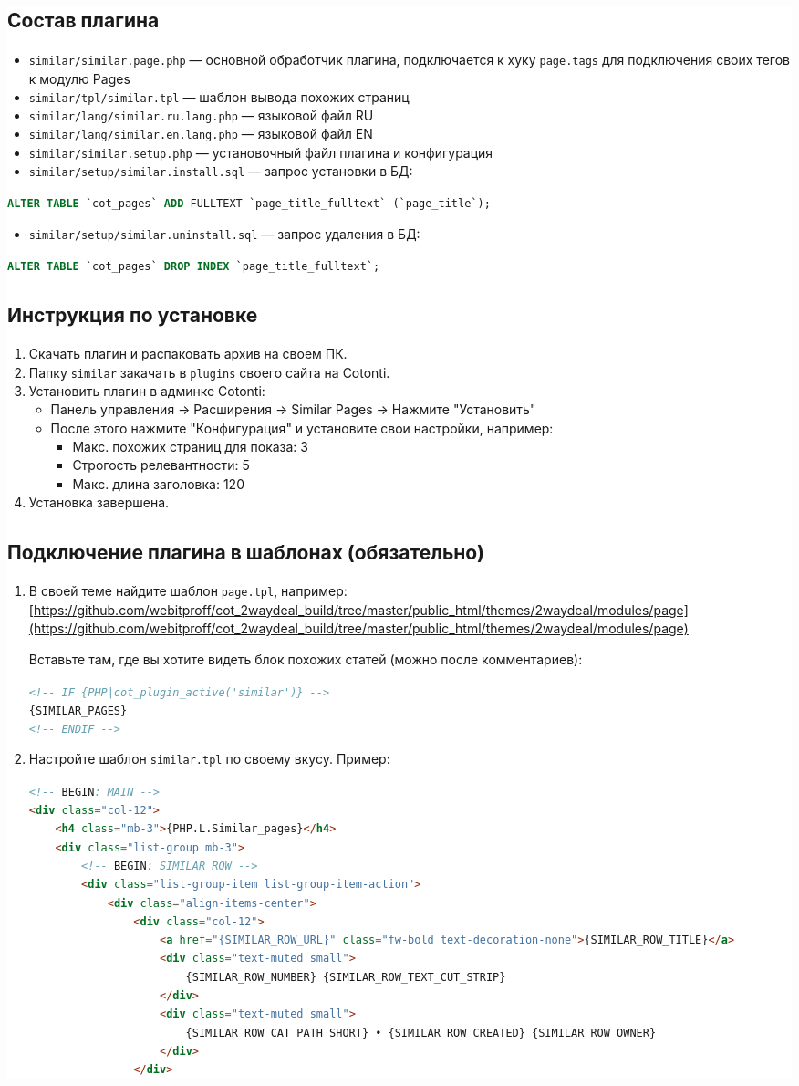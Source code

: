 ## Состав плагина

- `similar/similar.page.php` — основной обработчик плагина, подключается к хуку `page.tags` для подключения своих тегов к модулю Pages
- `similar/tpl/similar.tpl` — шаблон вывода похожих страниц
- `similar/lang/similar.ru.lang.php` — языковой файл RU
- `similar/lang/similar.en.lang.php` — языковой файл EN
- `similar/similar.setup.php` — установочный файл плагина и конфигурация
- `similar/setup/similar.install.sql` — запрос установки в БД:

```sql
ALTER TABLE `cot_pages` ADD FULLTEXT `page_title_fulltext` (`page_title`);
```

- `similar/setup/similar.uninstall.sql` — запрос удаления в БД:

```sql
ALTER TABLE `cot_pages` DROP INDEX `page_title_fulltext`;
```

## Инструкция по установке

1. Скачать плагин и распаковать архив на своем ПК.
2. Папку `similar` закачать в `plugins` своего сайта на Cotonti.
3. Установить плагин в админке Cotonti:
   - Панель управления → Расширения → Similar Pages → Нажмите "Установить"
   - После этого нажмите "Конфигурация" и установите свои настройки, например:
     - Макс. похожих страниц для показа: 3
     - Строгость релевантности: 5
     - Макс. длина заголовка: 120
4. Установка завершена.

## Подключение плагина в шаблонах (обязательно)

1. В своей теме найдите шаблон `page.tpl`, например:  
   [https://github.com/webitproff/cot_2waydeal_build/tree/master/public_html/themes/2waydeal/modules/page](https://github.com/webitproff/cot_2waydeal_build/tree/master/public_html/themes/2waydeal/modules/page)

   Вставьте там, где вы хотите видеть блок похожих статей (можно после комментариев):

   ```html
   <!-- IF {PHP|cot_plugin_active('similar')} --> 
   {SIMILAR_PAGES}
   <!-- ENDIF -->
   ```

2. Настройте шаблон `similar.tpl` по своему вкусу. Пример:

   ```html
   <!-- BEGIN: MAIN -->
   <div class="col-12">
       <h4 class="mb-3">{PHP.L.Similar_pages}</h4>
       <div class="list-group mb-3">
           <!-- BEGIN: SIMILAR_ROW -->
           <div class="list-group-item list-group-item-action">
               <div class="align-items-center">
                   <div class="col-12">
                       <a href="{SIMILAR_ROW_URL}" class="fw-bold text-decoration-none">{SIMILAR_ROW_TITLE}</a>
                       <div class="text-muted small">
                           {SIMILAR_ROW_NUMBER} {SIMILAR_ROW_TEXT_CUT_STRIP}
                       </div>					
                       <div class="text-muted small">
                           {SIMILAR_ROW_CAT_PATH_SHORT} • {SIMILAR_ROW_CREATED} {SIMILAR_ROW_OWNER}
                       </div>
                   </div>
   ```